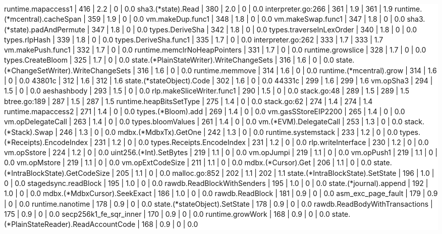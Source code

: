 runtime.mapaccess1                               |    416 |   2.2 |   0 |   0.0
sha3.(*state).Read                               |    380 |   2.0 |   0 |   0.0
interpreter.go:266                               |    361 |   1.9 | 361 |   1.9
runtime.(*mcentral).cacheSpan                    |    359 |   1.9 |   0 |   0.0
vm.makeDup.func1                                 |    348 |   1.8 |   0 |   0.0
vm.makeSwap.func1                                |    347 |   1.8 |   0 |   0.0
sha3.(*state).padAndPermute                      |    347 |   1.8 |   0 |   0.0
types.DeriveSha                                  |    342 |   1.8 |   0 |   0.0
types.traverseInLexOrder                         |    340 |   1.8 |   0 |   0.0
types.rlpHash                                    |    339 |   1.8 |   0 |   0.0
types.DeriveSha.func1                            |    335 |   1.7 |   0 |   0.0
interpreter.go:262                               |    333 |   1.7 | 333 |   1.7
vm.makePush.func1                                |    332 |   1.7 |   0 |   0.0
runtime.memclrNoHeapPointers                     |    331 |   1.7 |   0 |   0.0
runtime.growslice                                |    328 |   1.7 |   0 |   0.0
types.CreateBloom                                |    325 |   1.7 |   0 |   0.0
state.(*PlainStateWriter).WriteChangeSets        |    316 |   1.6 |   0 |   0.0
state.(*ChangeSetWriter).WriteChangeSets         |    316 |   1.6 |   0 |   0.0
runtime.memmove                                  |    314 |   1.6 |   0 |   0.0
runtime.(*mcentral).grow                         |    314 |   1.6 |   0 |   0.0
43801c                                           |    312 |   1.6 | 312 |   1.6
state.(*stateObject).Code                        |    302 |   1.6 |   0 |   0.0
44331c                                           |    299 |   1.6 | 299 |   1.6
vm.opSha3                                        |    294 |   1.5 |   0 |   0.0
aeshashbody                                      |    293 |   1.5 |   0 |   0.0
rlp.makeSliceWriter.func1                        |    290 |   1.5 |   0 |   0.0
stack.go:48                                      |    289 |   1.5 | 289 |   1.5
btree.go:189                                     |    287 |   1.5 | 287 |   1.5
runtime.heapBitsSetType                          |    275 |   1.4 |   0 |   0.0
stack.go:62                                      |    274 |   1.4 | 274 |   1.4
runtime.mapaccess2                               |    271 |   1.4 |   0 |   0.0
types.(*Bloom).add                               |    269 |   1.4 |   0 |   0.0
vm.gasSStoreEIP2200                              |    265 |   1.4 |   0 |   0.0
vm.opDelegateCall                                |    263 |   1.4 |   0 |   0.0
types.bloomValues                                |    261 |   1.4 |   0 |   0.0
vm.(*EVM).DelegateCall                           |    253 |   1.3 |   0 |   0.0
stack.(*Stack).Swap                              |    246 |   1.3 |   0 |   0.0
mdbx.(*MdbxTx).GetOne                            |    242 |   1.3 |   0 |   0.0
runtime.systemstack                              |    233 |   1.2 |   0 |   0.0
types.(*Receipts).EncodeIndex                    |    231 |   1.2 |   0 |   0.0
types.Receipts.EncodeIndex                       |    231 |   1.2 |   0 |   0.0
rlp.writeInterface                               |    230 |   1.2 |   0 |   0.0
vm.opSstore                                      |    224 |   1.2 |   0 |   0.0
uint256.(*Int).SetBytes                          |    219 |   1.1 |   0 |   0.0
vm.opJumpi                                       |    219 |   1.1 |   0 |   0.0
vm.opPush1                                       |    219 |   1.1 |   0 |   0.0
vm.opMstore                                      |    219 |   1.1 |   0 |   0.0
vm.opExtCodeSize                                 |    211 |   1.1 |   0 |   0.0
mdbx.(*Cursor).Get                               |    206 |   1.1 |   0 |   0.0
state.(*IntraBlockState).GetCodeSize             |    205 |   1.1 |   0 |   0.0
malloc.go:852                                    |    202 |   1.1 | 202 |   1.1
state.(*IntraBlockState).SetState                |    196 |   1.0 |   0 |   0.0
stagedsync.readBlock                             |    195 |   1.0 |   0 |   0.0
rawdb.ReadBlockWithSenders                       |    195 |   1.0 |   0 |   0.0
state.(*journal).append                          |    192 |   1.0 |   0 |   0.0
mdbx.(*MdbxCursor).SeekExact                     |    186 |   1.0 |   0 |   0.0
rawdb.ReadBlock                                  |    181 |   0.9 |   0 |   0.0
asm_exc_page_fault                               |    179 |   0.9 |   0 |   0.0
runtime.nanotime                                 |    178 |   0.9 |   0 |   0.0
state.(*stateObject).SetState                    |    178 |   0.9 |   0 |   0.0
rawdb.ReadBodyWithTransactions                   |    175 |   0.9 |   0 |   0.0
secp256k1_fe_sqr_inner                           |    170 |   0.9 |   0 |   0.0
runtime.growWork                                 |    168 |   0.9 |   0 |   0.0
state.(*PlainStateReader).ReadAccountCode        |    168 |   0.9 |   0 |   0.0